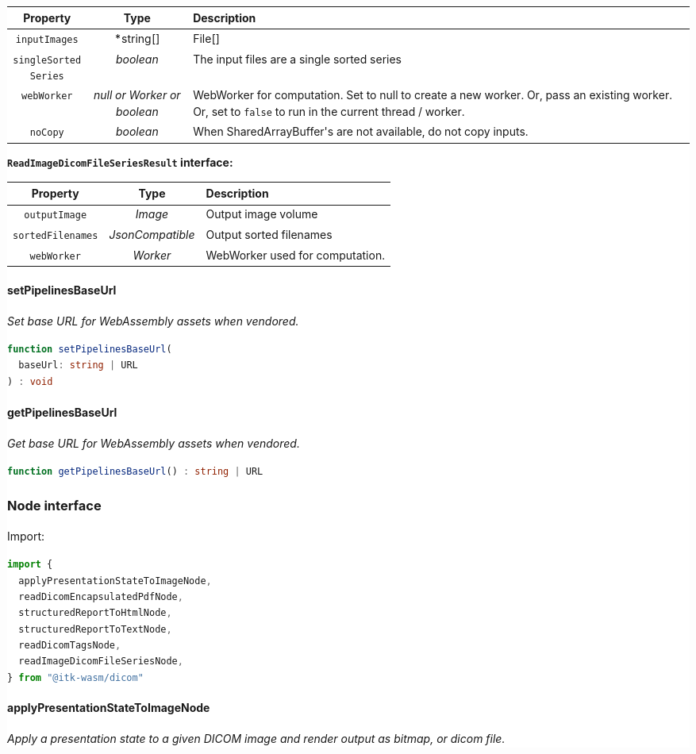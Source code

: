 |       Property       |                Type                | Description                                                                                                                                           |
| :------------------: | :--------------------------------: | :---------------------------------------------------------------------------------------------------------------------------------------------------- |
|     `inputImages`    | *string[] | File[] | BinaryFile[]* | File names in the series                                                                                                                              |
| `singleSortedSeries` |              *boolean*             | The input files are a single sorted series                                                                                                            |
|      `webWorker`     |     *null or Worker or boolean*    | WebWorker for computation. Set to null to create a new worker. Or, pass an existing worker. Or, set to `false` to run in the current thread / worker. |
|       `noCopy`       |              *boolean*             | When SharedArrayBuffer's are not available, do not copy inputs.                                                                                       |

**`ReadImageDicomFileSeriesResult` interface:**

|      Property     |       Type       | Description                     |
| :---------------: | :--------------: | :------------------------------ |
|   `outputImage`   |      *Image*     | Output image volume             |
| `sortedFilenames` | *JsonCompatible* | Output sorted filenames         |
|    `webWorker`    |     *Worker*     | WebWorker used for computation. |

#### setPipelinesBaseUrl

*Set base URL for WebAssembly assets when vendored.*

```ts
function setPipelinesBaseUrl(
  baseUrl: string | URL
) : void
```

#### getPipelinesBaseUrl

*Get base URL for WebAssembly assets when vendored.*

```ts
function getPipelinesBaseUrl() : string | URL
```


### Node interface

Import:

```js
import {
  applyPresentationStateToImageNode,
  readDicomEncapsulatedPdfNode,
  structuredReportToHtmlNode,
  structuredReportToTextNode,
  readDicomTagsNode,
  readImageDicomFileSeriesNode,
} from "@itk-wasm/dicom"
```

#### applyPresentationStateToImageNode

*Apply a presentation state to a given DICOM image and render output as bitmap, or dicom file.*
